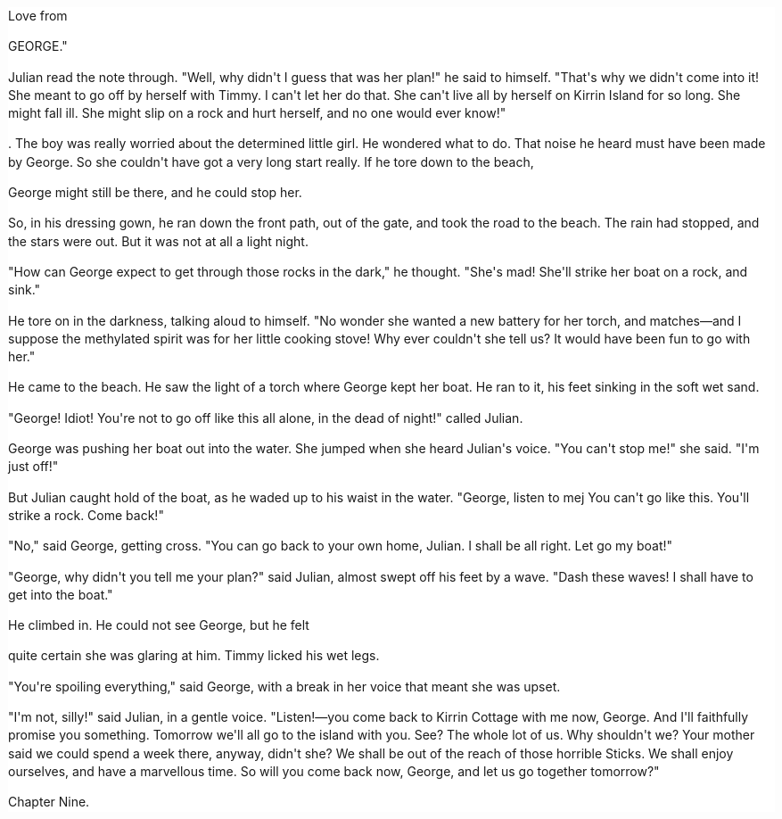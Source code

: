 Love from

GEORGE."

Julian read the note through. "Well, why didn't I guess that was her plan!" he said to
himself. "That's why we didn't come into it! She meant to go off by herself with Timmy. I
can't let her do that. She can't live all by herself on Kirrin Island for so long. She might
fall ill. She might slip on a rock and hurt herself, and no one would ever know!"

. The boy was really worried about the determined little girl. He wondered what to do.
That noise he heard must have been made by George. So she couldn't have got a very
long start really. If he tore down to the beach,

George might still be there, and he could stop her.

So, in his dressing gown, he ran down the front path, out of the gate, and took the road
to the beach. The rain had stopped, and the stars were out. But it was not at all a light
night.

"How can George expect to get through those rocks in the dark," he thought. "She's
mad! She'll strike her boat on a rock, and sink."

He tore on in the darkness, talking aloud to himself. "No wonder she wanted a new
battery for her torch, and matches—and I suppose the methylated spirit was for her little
cooking stove! Why ever couldn't she tell us? It would have been fun to go with her."

He came to the beach. He saw the light of a torch where George kept her boat. He ran
to it, his feet sinking in the soft wet sand.

"George! Idiot! You're not to go off like this all alone, in the dead of night!" called Julian.

George was pushing her boat out into the water. She jumped when she heard Julian's
voice. "You can't stop me!" she said. "I'm just off!"

But Julian caught hold of the boat, as he waded up to his waist in the water. "George,
listen to mej You can't go like this. You'll strike a rock. Come back!"

"No," said George, getting cross. "You can go back to your own home, Julian. I shall be
all right. Let go my boat!"

"George, why didn't you tell me your plan?" said Julian, almost swept off his feet by a
wave. "Dash these waves! I shall have to get into the boat."

He climbed in. He could not see George, but he felt

quite certain she was glaring at him. Timmy licked his wet legs.

"You're spoiling everything," said George, with a break in her voice that meant she was
upset.


"I'm not, silly!" said Julian, in a gentle voice. "Listen!—you come back to Kirrin Cottage
with me now, George. And I'll faithfully promise you something. Tomorrow we'll all go to
the island with you. See? The whole lot of us. Why shouldn't we? Your mother said we
could spend a week there, anyway, didn't she? We shall be out of the reach of those
horrible Sticks. We shall enjoy ourselves, and have a marvellous time. So will you come
back now, George, and let us go together tomorrow?"

Chapter Nine.
